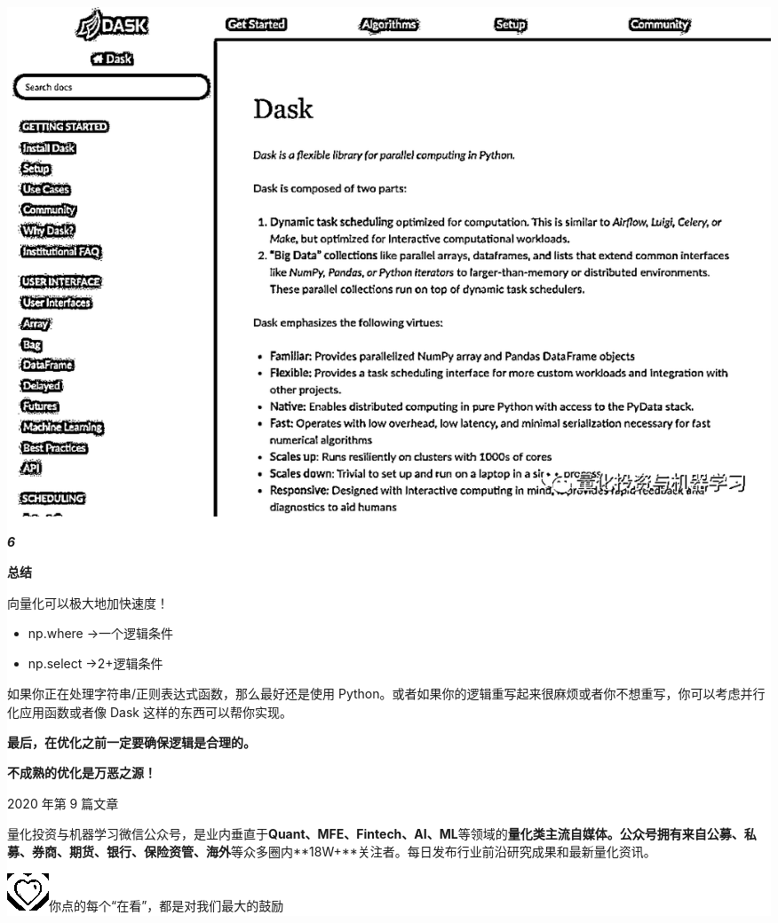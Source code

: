![](img/1ccfd16e57a9da049f00250ad58e72b5.png)

***6***

**总结**

向量化可以极大地加快速度！

*   np.where →一个逻辑条件

*   np.select →2+逻辑条件

如果你正在处理字符串/正则表达式函数，那么最好还是使用 Python。或者如果你的逻辑重写起来很麻烦或者你不想重写，你可以考虑并行化应用函数或者像 Dask 这样的东西可以帮你实现。

**最后，在优化之前一定要确保逻辑是合理的。**

**不成熟的优化是万恶之源！**

2020 年第 9 篇文章

量化投资与机器学习微信公众号，是业内垂直于**Quant、MFE、Fintech、AI、ML**等领域的**量化类主流自媒体。**公众号拥有来自**公募、私募、券商、期货、银行、保险资管、海外**等众多圈内**18W+**关注者。每日发布行业前沿研究成果和最新量化资讯。

![](img/6cba9abe9f2c434df7bd9c0d0d6e1156.png)你点的每个“在看”，都是对我们最大的鼓励